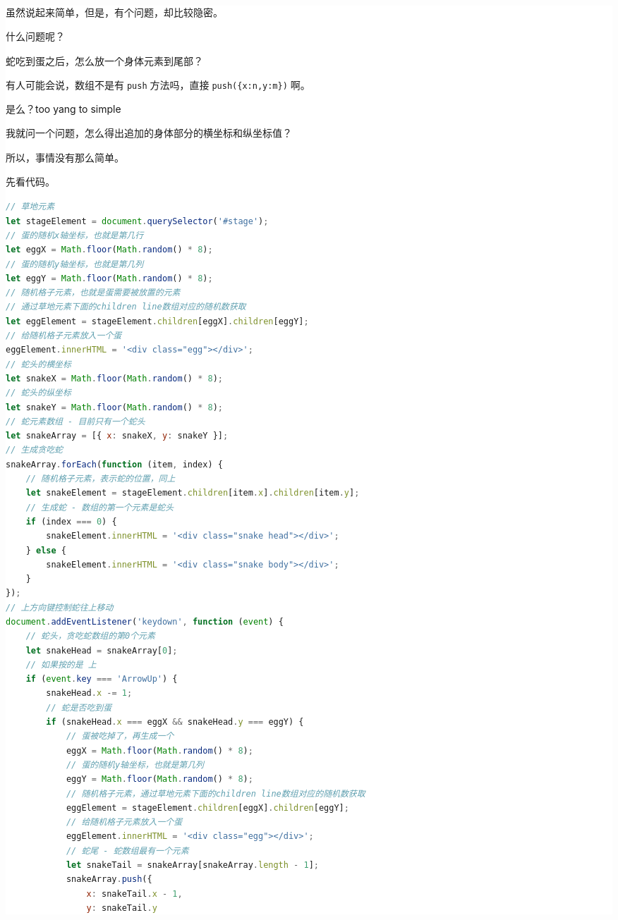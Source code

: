 虽然说起来简单，但是，有个问题，却比较隐密。

什么问题呢？

蛇吃到蛋之后，怎么放一个身体元素到尾部？

有人可能会说，数组不是有 `push` 方法吗，直接 `push({x:n,y:m})` 啊。

是么？too yang to simple

我就问一个问题，怎么得出追加的身体部分的横坐标和纵坐标值？

所以，事情没有那么简单。

先看代码。

```javascript
// 草地元素
let stageElement = document.querySelector('#stage');
// 蛋的随机x轴坐标，也就是第几行
let eggX = Math.floor(Math.random() * 8);
// 蛋的随机y轴坐标，也就是第几列
let eggY = Math.floor(Math.random() * 8);
// 随机格子元素，也就是蛋需要被放置的元素
// 通过草地元素下面的children line数组对应的随机数获取
let eggElement = stageElement.children[eggX].children[eggY];
// 给随机格子元素放入一个蛋
eggElement.innerHTML = '<div class="egg"></div>';
// 蛇头的横坐标
let snakeX = Math.floor(Math.random() * 8);
// 蛇头的纵坐标
let snakeY = Math.floor(Math.random() * 8);
// 蛇元素数组 - 目前只有一个蛇头
let snakeArray = [{ x: snakeX, y: snakeY }];
// 生成贪吃蛇
snakeArray.forEach(function (item, index) {
    // 随机格子元素，表示蛇的位置，同上
    let snakeElement = stageElement.children[item.x].children[item.y];
    // 生成蛇 - 数组的第一个元素是蛇头
    if (index === 0) {
        snakeElement.innerHTML = '<div class="snake head"></div>';
    } else {
        snakeElement.innerHTML = '<div class="snake body"></div>';
    }
});
// 上方向键控制蛇往上移动
document.addEventListener('keydown', function (event) {
    // 蛇头，贪吃蛇数组的第0个元素
    let snakeHead = snakeArray[0];
    // 如果按的是 上
    if (event.key === 'ArrowUp') {
        snakeHead.x -= 1;
        // 蛇是否吃到蛋
        if (snakeHead.x === eggX && snakeHead.y === eggY) {
            // 蛋被吃掉了，再生成一个
            eggX = Math.floor(Math.random() * 8);
            // 蛋的随机y轴坐标，也就是第几列
            eggY = Math.floor(Math.random() * 8);
            // 随机格子元素，通过草地元素下面的children line数组对应的随机数获取
            eggElement = stageElement.children[eggX].children[eggY];
            // 给随机格子元素放入一个蛋
            eggElement.innerHTML = '<div class="egg"></div>';
            // 蛇尾 - 蛇数组最有一个元素
            let snakeTail = snakeArray[snakeArray.length - 1];
            snakeArray.push({
                x: snakeTail.x - 1,
                y: snakeTail.y
```